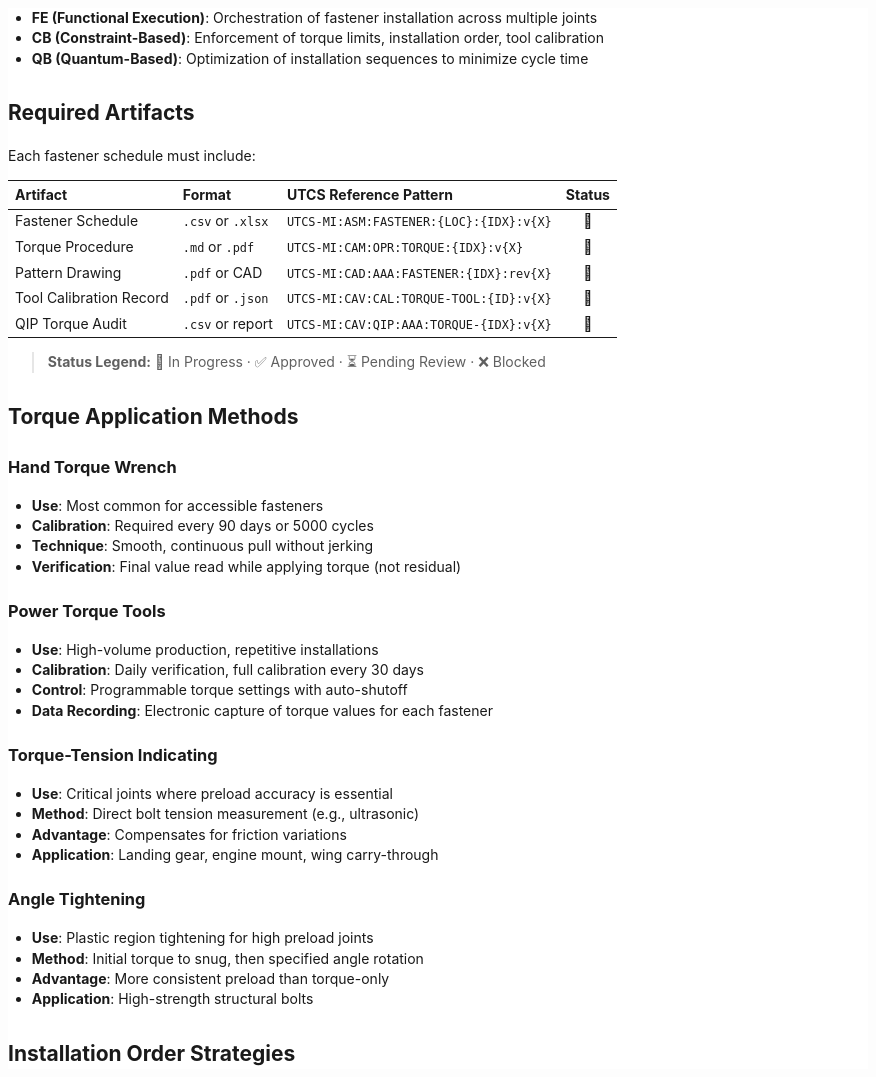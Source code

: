 - **FE (Functional Execution)**: Orchestration of fastener installation across multiple joints
- **CB (Constraint-Based)**: Enforcement of torque limits, installation order, tool calibration
- **QB (Quantum-Based)**: Optimization of installation sequences to minimize cycle time

## Required Artifacts

Each fastener schedule must include:

| Artifact | Format | UTCS Reference Pattern | Status |
| :--- | :--- | :--- | :---: |
| Fastener Schedule | `.csv` or `.xlsx` | `UTCS-MI:ASM:FASTENER:{LOC}:{IDX}:v{X}` | 🔄 |
| Torque Procedure | `.md` or `.pdf` | `UTCS-MI:CAM:OPR:TORQUE:{IDX}:v{X}` | 🔄 |
| Pattern Drawing | `.pdf` or CAD | `UTCS-MI:CAD:AAA:FASTENER:{IDX}:rev{X}` | 🔄 |
| Tool Calibration Record | `.pdf` or `.json` | `UTCS-MI:CAV:CAL:TORQUE-TOOL:{ID}:v{X}` | 🔄 |
| QIP Torque Audit | `.csv` or report | `UTCS-MI:CAV:QIP:AAA:TORQUE-{IDX}:v{X}` | 🔄 |

> **Status Legend:** 🔄 In Progress · ✅ Approved · ⏳ Pending Review · ❌ Blocked

## Torque Application Methods

### Hand Torque Wrench

- **Use**: Most common for accessible fasteners
- **Calibration**: Required every 90 days or 5000 cycles
- **Technique**: Smooth, continuous pull without jerking
- **Verification**: Final value read while applying torque (not residual)

### Power Torque Tools

- **Use**: High-volume production, repetitive installations
- **Calibration**: Daily verification, full calibration every 30 days
- **Control**: Programmable torque settings with auto-shutoff
- **Data Recording**: Electronic capture of torque values for each fastener

### Torque-Tension Indicating

- **Use**: Critical joints where preload accuracy is essential
- **Method**: Direct bolt tension measurement (e.g., ultrasonic)
- **Advantage**: Compensates for friction variations
- **Application**: Landing gear, engine mount, wing carry-through

### Angle Tightening

- **Use**: Plastic region tightening for high preload joints
- **Method**: Initial torque to snug, then specified angle rotation
- **Advantage**: More consistent preload than torque-only
- **Application**: High-strength structural bolts

## Installation Order Strategies
